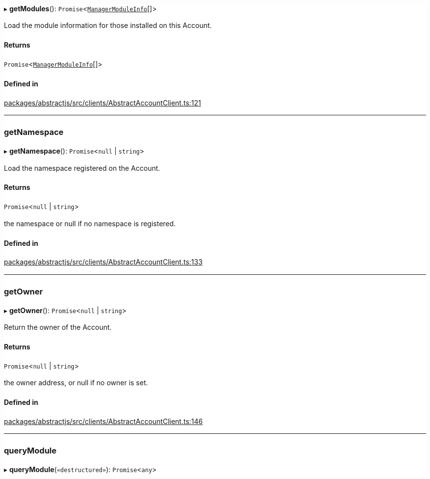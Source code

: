 ▸ **getModules**(): `Promise`<[`ManagerModuleInfo`](../interfaces/ManagerTypes.ManagerModuleInfo.md)[]\>

Load the module information for those installed on this Account.

#### Returns

`Promise`<[`ManagerModuleInfo`](../interfaces/ManagerTypes.ManagerModuleInfo.md)[]\>

#### Defined in

[packages/abstractjs/src/clients/AbstractAccountClient.ts:121](https://github.com/AbstractSDK/frontend/blob/07410073/packages/abstractjs/src/clients/AbstractAccountClient.ts#L121)

___

### getNamespace

▸ **getNamespace**(): `Promise`<``null`` \| `string`\>

Load the namespace registered on the Account.

#### Returns

`Promise`<``null`` \| `string`\>

the namespace or null if no namespace is registered.

#### Defined in

[packages/abstractjs/src/clients/AbstractAccountClient.ts:133](https://github.com/AbstractSDK/frontend/blob/07410073/packages/abstractjs/src/clients/AbstractAccountClient.ts#L133)

___

### getOwner

▸ **getOwner**(): `Promise`<``null`` \| `string`\>

Return the owner of the Account.

#### Returns

`Promise`<``null`` \| `string`\>

the owner address, or null if no owner is set.

#### Defined in

[packages/abstractjs/src/clients/AbstractAccountClient.ts:146](https://github.com/AbstractSDK/frontend/blob/07410073/packages/abstractjs/src/clients/AbstractAccountClient.ts#L146)

___

### queryModule

▸ **queryModule**(`«destructured»`): `Promise`<`any`\>
